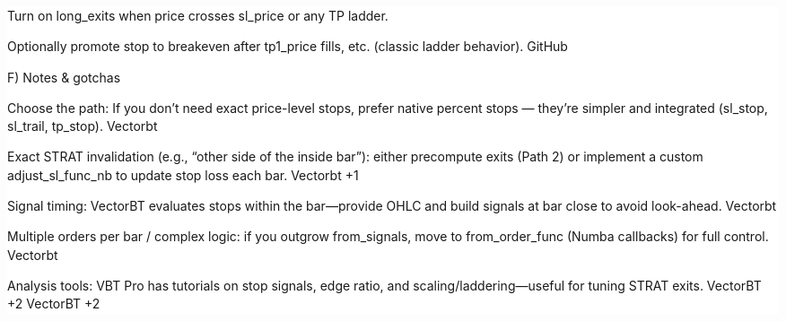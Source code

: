 Turn on long_exits when price crosses sl_price or any TP ladder.

Optionally promote stop to breakeven after tp1_price fills, etc. (classic ladder behavior). 
GitHub

F) Notes & gotchas

Choose the path: If you don’t need exact price-level stops, prefer native percent stops — they’re simpler and integrated (sl_stop, sl_trail, tp_stop). 
Vectorbt

Exact STRAT invalidation (e.g., “other side of the inside bar”): either precompute exits (Path 2) or implement a custom adjust_sl_func_nb to update stop loss each bar. 
Vectorbt
+1

Signal timing: VectorBT evaluates stops within the bar—provide OHLC and build signals at bar close to avoid look-ahead. 
Vectorbt

Multiple orders per bar / complex logic: if you outgrow from_signals, move to from_order_func (Numba callbacks) for full control. 
Vectorbt

Analysis tools: VBT Pro has tutorials on stop signals, edge ratio, and scaling/laddering—useful for tuning STRAT exits. 
VectorBT
+2
VectorBT
+2